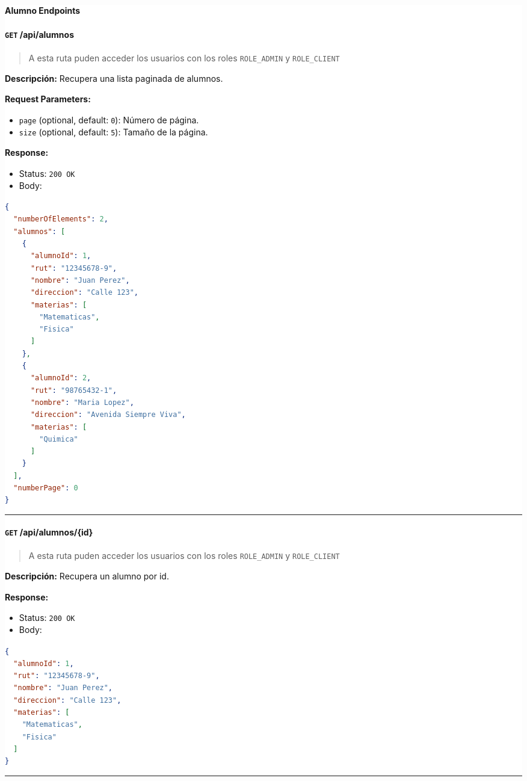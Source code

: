 

#### Alumno Endpoints

#### `GET` /api/alumnos

>A esta ruta puden acceder los usuarios con los roles `ROLE_ADMIN` y `ROLE_CLIENT`

**Descripción:** Recupera una lista paginada de alumnos.

**Request Parameters:**
- `page` (optional, default: `0`): Número de página.
- `size` (optional, default: `5`): Tamaño de la página.

**Response:**
- Status: `200 OK`
- Body:
```json
{
  "numberOfElements": 2,
  "alumnos": [
    {
      "alumnoId": 1,
      "rut": "12345678-9",
      "nombre": "Juan Perez",
      "direccion": "Calle 123",
      "materias": [
        "Matematicas",
        "Fisica"
      ]
    },
    {
      "alumnoId": 2,
      "rut": "98765432-1",
      "nombre": "Maria Lopez",
      "direccion": "Avenida Siempre Viva",
      "materias": [
        "Quimica"
      ]
    }
  ],
  "numberPage": 0
}
```
---

#### `GET` /api/alumnos/{id}

>A esta ruta puden acceder los usuarios con los roles `ROLE_ADMIN` y `ROLE_CLIENT`

**Descripción:** Recupera un alumno por id.

**Response:**
- Status: `200 OK`
- Body:
```json
{
  "alumnoId": 1,
  "rut": "12345678-9",
  "nombre": "Juan Perez",
  "direccion": "Calle 123",
  "materias": [
    "Matematicas",
    "Fisica"
  ]
}
```
---